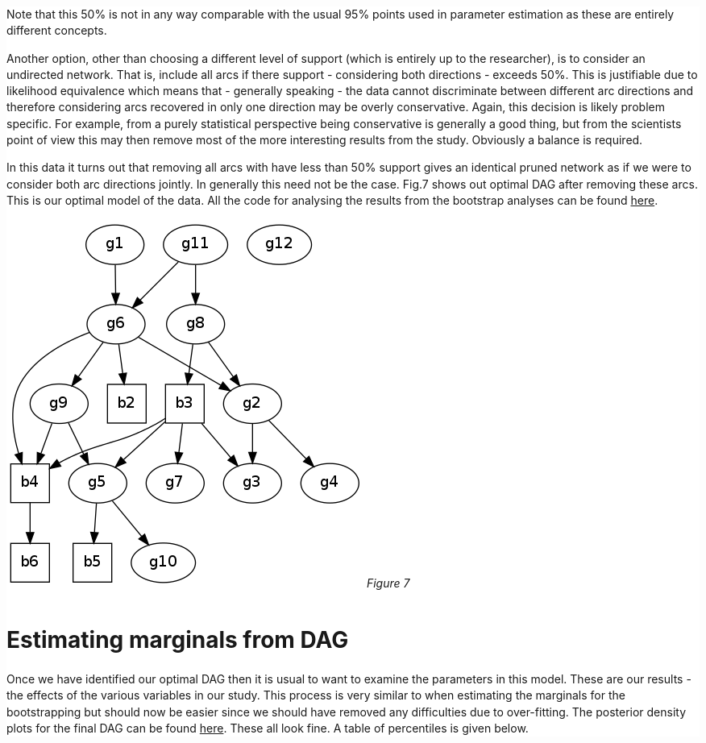 Note that this 50% is not in any way comparable with the usual 95% points used in parameter estimation as these are entirely different concepts.

Another option, other than choosing a different level of support (which is entirely up to the researcher), is to consider an undirected network. That is, include all arcs if there support - considering both directions - exceeds 50%. This is justifiable due to likelihood equivalence which means that - generally speaking - the data cannot discriminate between different arc directions and therefore considering arcs recovered in only one direction may be overly conservative. Again, this decision is likely problem specific. For example, from a purely statistical perspective being conservative is generally a good thing, but from the scientists point of view this may then remove most of the more interesting results from the study. Obviously a balance is required.

In this data it turns out that removing all arcs with have less than 50% support gives an identical pruned network as if we were to consider both arc directions jointly. In generally this need not be the case. Fig.7 shows out optimal DAG after removing these arcs. This is our optimal model of the data. All the code for analysing the results from the bootstrap analyses can be found [here](source/Rcode/summary_bootstrap.R).

![](Material/Plot/postboot.png)
*Figure 7*

# Estimating marginals from DAG

Once we have identified our optimal DAG then it is usual to want to examine the parameters in this model. These are our results - the effects of the various variables in our study. This process is very similar to when estimating the marginals for the bootstrapping but should now be easier since we should have removed any difficulties due to over-fitting. The posterior density plots for the final DAG can be found [here](source/Plot/postbootplots.pdf). These all look fine. A table of percentiles is given below.
